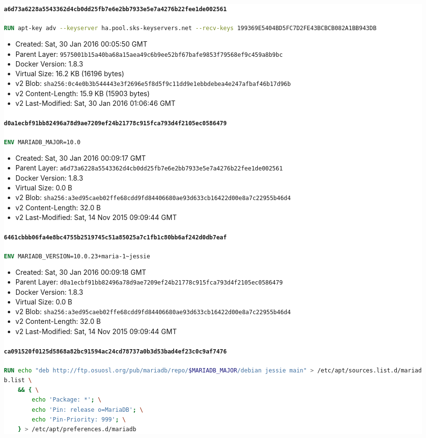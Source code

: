 #### `a6d73a6228a5543362d4cb0dd25fb7e6e2bb7933e5e7a4276b22fee1de002561`

```dockerfile
RUN apt-key adv --keyserver ha.pool.sks-keyservers.net --recv-keys 199369E5404BD5FC7D2FE43BCBCB082A1BB943DB
```

-	Created: Sat, 30 Jan 2016 00:05:50 GMT
-	Parent Layer: `9575001b15a40ba68a15aea49c6b9ee52bf67bafe9853f79568ef9c459a8b9bc`
-	Docker Version: 1.8.3
-	Virtual Size: 16.2 KB (16196 bytes)
-	v2 Blob: `sha256:0c4e0b3b544443e3f2696e5f8d5f9c11dd9e1ebbdebea4e247afbaf46b17d96b`
-	v2 Content-Length: 15.9 KB (15903 bytes)
-	v2 Last-Modified: Sat, 30 Jan 2016 01:06:46 GMT

#### `d0a1ecbf91bb82496a78d9ae7209ef24b21778c915fca793d4f2105ec0586479`

```dockerfile
ENV MARIADB_MAJOR=10.0
```

-	Created: Sat, 30 Jan 2016 00:09:17 GMT
-	Parent Layer: `a6d73a6228a5543362d4cb0dd25fb7e6e2bb7933e5e7a4276b22fee1de002561`
-	Docker Version: 1.8.3
-	Virtual Size: 0.0 B
-	v2 Blob: `sha256:a3ed95caeb02ffe68cdd9fd84406680ae93d633cb16422d00e8a7c22955b46d4`
-	v2 Content-Length: 32.0 B
-	v2 Last-Modified: Sat, 14 Nov 2015 09:09:44 GMT

#### `6461cbbb06fa4e8bc4755b2519745c51a85025a7c1fb1c80bb6af242d0db7eaf`

```dockerfile
ENV MARIADB_VERSION=10.0.23+maria-1~jessie
```

-	Created: Sat, 30 Jan 2016 00:09:18 GMT
-	Parent Layer: `d0a1ecbf91bb82496a78d9ae7209ef24b21778c915fca793d4f2105ec0586479`
-	Docker Version: 1.8.3
-	Virtual Size: 0.0 B
-	v2 Blob: `sha256:a3ed95caeb02ffe68cdd9fd84406680ae93d633cb16422d00e8a7c22955b46d4`
-	v2 Content-Length: 32.0 B
-	v2 Last-Modified: Sat, 14 Nov 2015 09:09:44 GMT

#### `ca091520f0125d5868a82bc91594ac24cd78737a0b3d53bad4ef23c0c9af7476`

```dockerfile
RUN echo "deb http://ftp.osuosl.org/pub/mariadb/repo/$MARIADB_MAJOR/debian jessie main" > /etc/apt/sources.list.d/mariadb.list \
	&& { \
		echo 'Package: *'; \
		echo 'Pin: release o=MariaDB'; \
		echo 'Pin-Priority: 999'; \
	} > /etc/apt/preferences.d/mariadb
```
